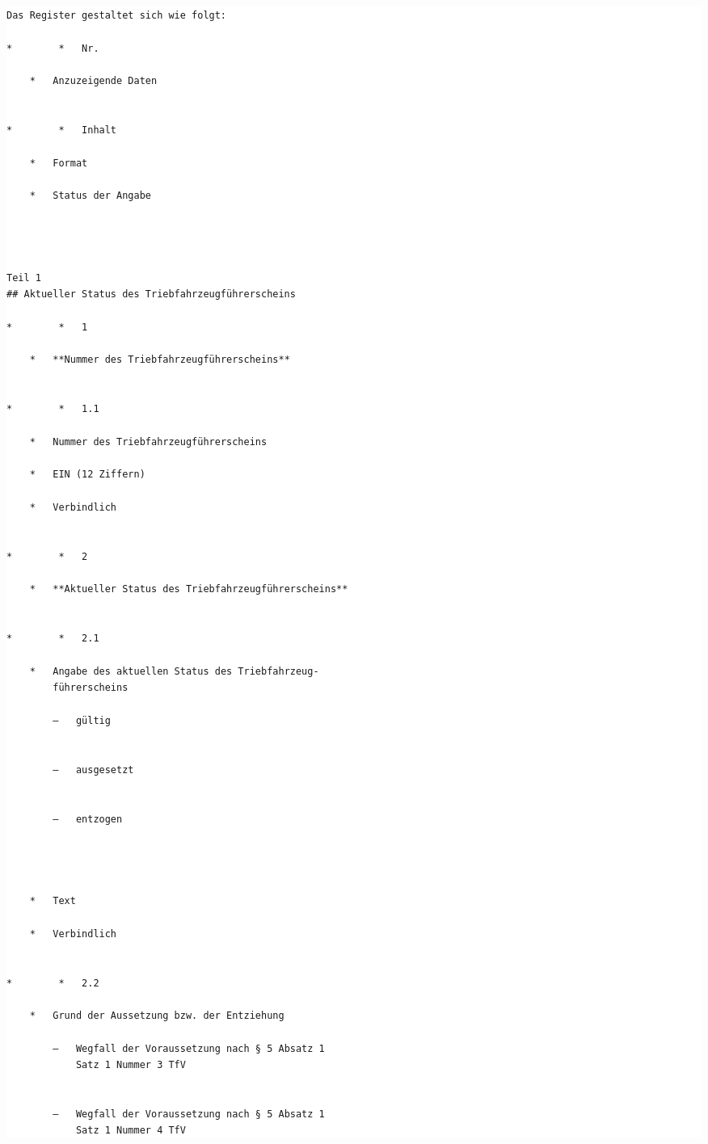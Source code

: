     Das Register gestaltet sich wie folgt:

    *        *   Nr.

        *   Anzuzeigende Daten


    *        *   Inhalt

        *   Format

        *   Status der Angabe




    Teil 1
    ## Aktueller Status des Triebfahrzeugführerscheins

    *        *   1

        *   **Nummer des Triebfahrzeugführerscheins**


    *        *   1.1

        *   Nummer des Triebfahrzeugführerscheins

        *   EIN (12 Ziffern)

        *   Verbindlich


    *        *   2

        *   **Aktueller Status des Triebfahrzeugführerscheins**


    *        *   2.1

        *   Angabe des aktuellen Status des Triebfahrzeug-
            führerscheins

            –   gültig


            –   ausgesetzt


            –   entzogen




        *   Text

        *   Verbindlich


    *        *   2.2

        *   Grund der Aussetzung bzw. der Entziehung

            –   Wegfall der Voraussetzung nach § 5 Absatz 1
                Satz 1 Nummer 3 TfV


            –   Wegfall der Voraussetzung nach § 5 Absatz 1
                Satz 1 Nummer 4 TfV
